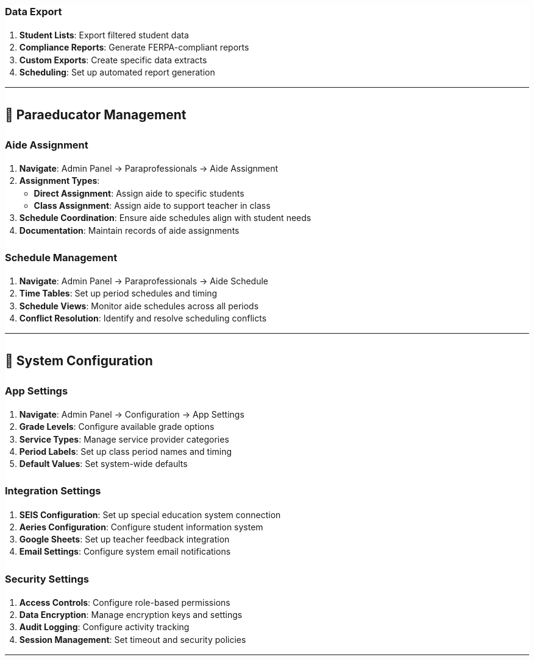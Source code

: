 ### Data Export
1. **Student Lists**: Export filtered student data
2. **Compliance Reports**: Generate FERPA-compliant reports
3. **Custom Exports**: Create specific data extracts
4. **Scheduling**: Set up automated report generation

---

## 🤝 Paraeducator Management

### Aide Assignment
1. **Navigate**: Admin Panel → Paraprofessionals → Aide Assignment
2. **Assignment Types**:
   - **Direct Assignment**: Assign aide to specific students
   - **Class Assignment**: Assign aide to support teacher in class
3. **Schedule Coordination**: Ensure aide schedules align with student needs
4. **Documentation**: Maintain records of aide assignments

### Schedule Management
1. **Navigate**: Admin Panel → Paraprofessionals → Aide Schedule
2. **Time Tables**: Set up period schedules and timing
3. **Schedule Views**: Monitor aide schedules across all periods
4. **Conflict Resolution**: Identify and resolve scheduling conflicts

---

## 🔧 System Configuration

### App Settings
1. **Navigate**: Admin Panel → Configuration → App Settings
2. **Grade Levels**: Configure available grade options
3. **Service Types**: Manage service provider categories
4. **Period Labels**: Set up class period names and timing
5. **Default Values**: Set system-wide defaults

### Integration Settings
1. **SEIS Configuration**: Set up special education system connection
2. **Aeries Configuration**: Configure student information system
3. **Google Sheets**: Set up teacher feedback integration
4. **Email Settings**: Configure system email notifications

### Security Settings
1. **Access Controls**: Configure role-based permissions
2. **Data Encryption**: Manage encryption keys and settings
3. **Audit Logging**: Configure activity tracking
4. **Session Management**: Set timeout and security policies

---
